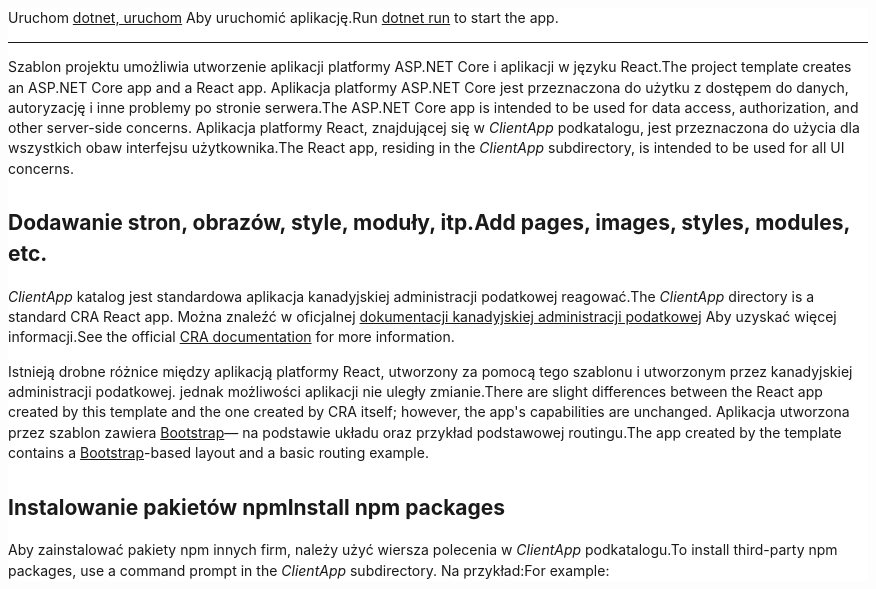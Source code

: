 <span data-ttu-id="42e36-122">Uruchom [dotnet, uruchom](/dotnet/core/tools/dotnet-run) Aby uruchomić aplikację.</span><span class="sxs-lookup"><span data-stu-id="42e36-122">Run [dotnet run](/dotnet/core/tools/dotnet-run) to start the app.</span></span>

---

<span data-ttu-id="42e36-123">Szablon projektu umożliwia utworzenie aplikacji platformy ASP.NET Core i aplikacji w języku React.</span><span class="sxs-lookup"><span data-stu-id="42e36-123">The project template creates an ASP.NET Core app and a React app.</span></span> <span data-ttu-id="42e36-124">Aplikacja platformy ASP.NET Core jest przeznaczona do użytku z dostępem do danych, autoryzację i inne problemy po stronie serwera.</span><span class="sxs-lookup"><span data-stu-id="42e36-124">The ASP.NET Core app is intended to be used for data access, authorization, and other server-side concerns.</span></span> <span data-ttu-id="42e36-125">Aplikacja platformy React, znajdującej się w *ClientApp* podkatalogu, jest przeznaczona do użycia dla wszystkich obaw interfejsu użytkownika.</span><span class="sxs-lookup"><span data-stu-id="42e36-125">The React app, residing in the *ClientApp* subdirectory, is intended to be used for all UI concerns.</span></span>

## <a name="add-pages-images-styles-modules-etc"></a><span data-ttu-id="42e36-126">Dodawanie stron, obrazów, style, moduły, itp.</span><span class="sxs-lookup"><span data-stu-id="42e36-126">Add pages, images, styles, modules, etc.</span></span>

<span data-ttu-id="42e36-127">*ClientApp* katalog jest standardowa aplikacja kanadyjskiej administracji podatkowej reagować.</span><span class="sxs-lookup"><span data-stu-id="42e36-127">The *ClientApp* directory is a standard CRA React app.</span></span> <span data-ttu-id="42e36-128">Można znaleźć w oficjalnej [dokumentacji kanadyjskiej administracji podatkowej](https://github.com/facebookincubator/create-react-app/blob/master/packages/react-scripts/template/README.md) Aby uzyskać więcej informacji.</span><span class="sxs-lookup"><span data-stu-id="42e36-128">See the official [CRA documentation](https://github.com/facebookincubator/create-react-app/blob/master/packages/react-scripts/template/README.md) for more information.</span></span>

<span data-ttu-id="42e36-129">Istnieją drobne różnice między aplikacją platformy React, utworzony za pomocą tego szablonu i utworzonym przez kanadyjskiej administracji podatkowej. jednak możliwości aplikacji nie uległy zmianie.</span><span class="sxs-lookup"><span data-stu-id="42e36-129">There are slight differences between the React app created by this template and the one created by CRA itself; however, the app's capabilities are unchanged.</span></span> <span data-ttu-id="42e36-130">Aplikacja utworzona przez szablon zawiera [Bootstrap](https://getbootstrap.com/)— na podstawie układu oraz przykład podstawowej routingu.</span><span class="sxs-lookup"><span data-stu-id="42e36-130">The app created by the template contains a [Bootstrap](https://getbootstrap.com/)-based layout and a basic routing example.</span></span>

## <a name="install-npm-packages"></a><span data-ttu-id="42e36-131">Instalowanie pakietów npm</span><span class="sxs-lookup"><span data-stu-id="42e36-131">Install npm packages</span></span>

<span data-ttu-id="42e36-132">Aby zainstalować pakiety npm innych firm, należy użyć wiersza polecenia w *ClientApp* podkatalogu.</span><span class="sxs-lookup"><span data-stu-id="42e36-132">To install third-party npm packages, use a command prompt in the *ClientApp* subdirectory.</span></span> <span data-ttu-id="42e36-133">Na przykład:</span><span class="sxs-lookup"><span data-stu-id="42e36-133">For example:</span></span>
